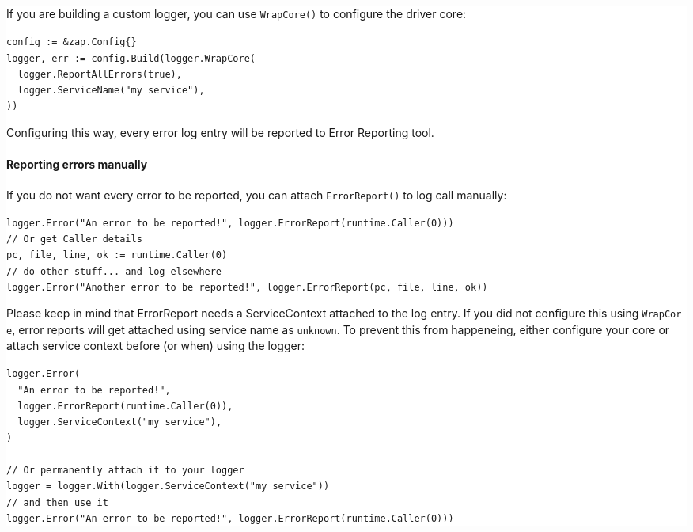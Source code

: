 If you are building a custom logger, you can use `WrapCore()` to configure the driver core:

```golang
config := &zap.Config{}
logger, err := config.Build(logger.WrapCore(
  logger.ReportAllErrors(true),
  logger.ServiceName("my service"),
))
```

Configuring this way, every error log entry will be reported to Error Reporting tool.

#### Reporting errors manually

If you do not want every error to be reported, you can attach `ErrorReport()` to log call manually:

```golang
logger.Error("An error to be reported!", logger.ErrorReport(runtime.Caller(0)))
// Or get Caller details
pc, file, line, ok := runtime.Caller(0)
// do other stuff... and log elsewhere
logger.Error("Another error to be reported!", logger.ErrorReport(pc, file, line, ok))
```

Please keep in mind that ErrorReport needs a ServiceContext attached to the log
entry. If you did not configure this using `WrapCore`, error reports will
get attached using service name as `unknown`. To prevent this from happeneing,
either configure your core or attach service context before (or when) using
the logger:

```golang
logger.Error(
  "An error to be reported!",
  logger.ErrorReport(runtime.Caller(0)),
  logger.ServiceContext("my service"),
)

// Or permanently attach it to your logger
logger = logger.With(logger.ServiceContext("my service"))
// and then use it
logger.Error("An error to be reported!", logger.ErrorReport(runtime.Caller(0)))
```
